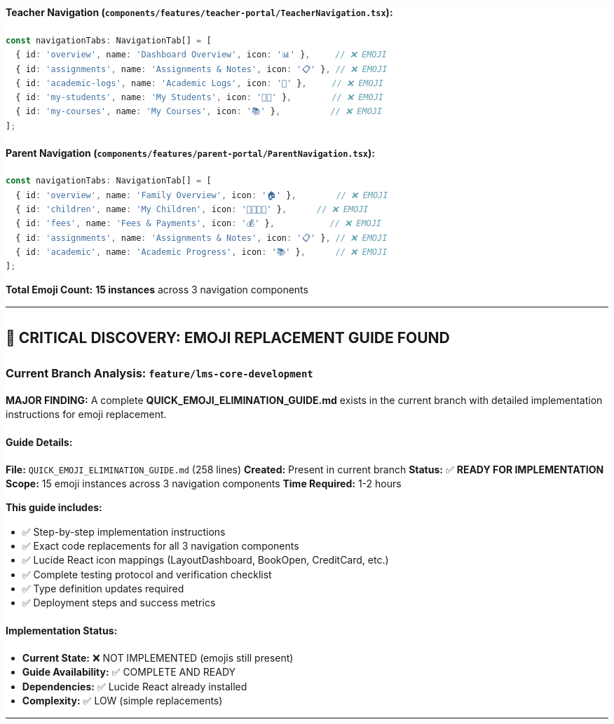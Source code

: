 #### **Teacher Navigation** (`components/features/teacher-portal/TeacherNavigation.tsx`):
```typescript
const navigationTabs: NavigationTab[] = [
  { id: 'overview', name: 'Dashboard Overview', icon: '📊' },     // ❌ EMOJI
  { id: 'assignments', name: 'Assignments & Notes', icon: '📋' }, // ❌ EMOJI
  { id: 'academic-logs', name: 'Academic Logs', icon: '📝' },     // ❌ EMOJI
  { id: 'my-students', name: 'My Students', icon: '👨‍🎓' },        // ❌ EMOJI
  { id: 'my-courses', name: 'My Courses', icon: '📚' },          // ❌ EMOJI
];
```

#### **Parent Navigation** (`components/features/parent-portal/ParentNavigation.tsx`):
```typescript
const navigationTabs: NavigationTab[] = [
  { id: 'overview', name: 'Family Overview', icon: '🏠' },        // ❌ EMOJI
  { id: 'children', name: 'My Children', icon: '👨‍👩‍👧‍👦' },      // ❌ EMOJI
  { id: 'fees', name: 'Fees & Payments', icon: '💰' },           // ❌ EMOJI
  { id: 'assignments', name: 'Assignments & Notes', icon: '📋' }, // ❌ EMOJI
  { id: 'academic', name: 'Academic Progress', icon: '📚' },      // ❌ EMOJI
];
```

**Total Emoji Count:** **15 instances** across 3 navigation components

---

## **🚨 CRITICAL DISCOVERY: EMOJI REPLACEMENT GUIDE FOUND**

### **Current Branch Analysis: `feature/lms-core-development`**

**MAJOR FINDING:** A complete **QUICK_EMOJI_ELIMINATION_GUIDE.md** exists in the current branch with detailed implementation instructions for emoji replacement.

#### **Guide Details:**
**File:** `QUICK_EMOJI_ELIMINATION_GUIDE.md` (258 lines)
**Created:** Present in current branch
**Status:** ✅ **READY FOR IMPLEMENTATION**
**Scope:** 15 emoji instances across 3 navigation components
**Time Required:** 1-2 hours

**This guide includes:**
- ✅ Step-by-step implementation instructions
- ✅ Exact code replacements for all 3 navigation components
- ✅ Lucide React icon mappings (LayoutDashboard, BookOpen, CreditCard, etc.)
- ✅ Complete testing protocol and verification checklist
- ✅ Type definition updates required
- ✅ Deployment steps and success metrics

#### **Implementation Status:**
- **Current State:** ❌ NOT IMPLEMENTED (emojis still present)
- **Guide Availability:** ✅ COMPLETE AND READY
- **Dependencies:** ✅ Lucide React already installed
- **Complexity:** ✅ LOW (simple replacements)

---